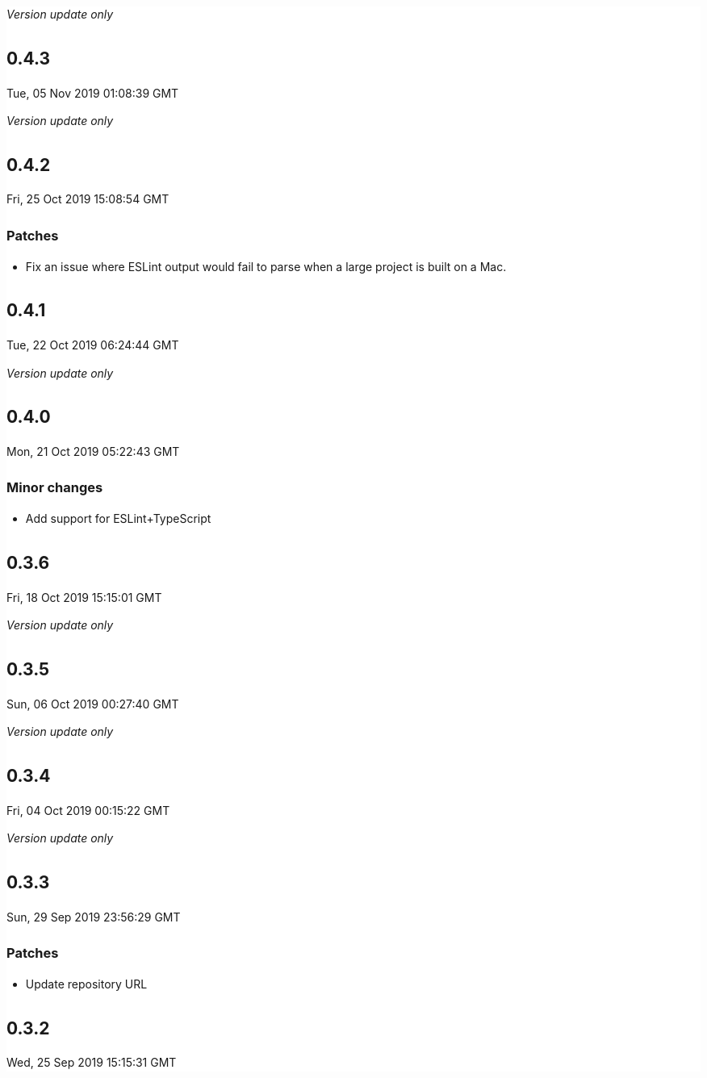 *Version update only*

## 0.4.3
Tue, 05 Nov 2019 01:08:39 GMT

*Version update only*

## 0.4.2
Fri, 25 Oct 2019 15:08:54 GMT

### Patches

- Fix an issue where ESLint output would fail to parse when a large project is built on a Mac.

## 0.4.1
Tue, 22 Oct 2019 06:24:44 GMT

*Version update only*

## 0.4.0
Mon, 21 Oct 2019 05:22:43 GMT

### Minor changes

- Add support for ESLint+TypeScript

## 0.3.6
Fri, 18 Oct 2019 15:15:01 GMT

*Version update only*

## 0.3.5
Sun, 06 Oct 2019 00:27:40 GMT

*Version update only*

## 0.3.4
Fri, 04 Oct 2019 00:15:22 GMT

*Version update only*

## 0.3.3
Sun, 29 Sep 2019 23:56:29 GMT

### Patches

- Update repository URL

## 0.3.2
Wed, 25 Sep 2019 15:15:31 GMT
